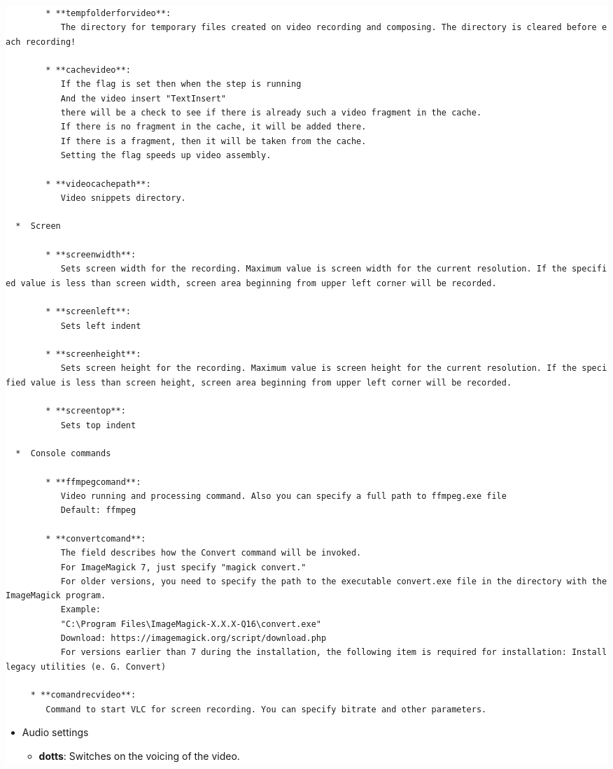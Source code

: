             * **tempfolderforvideo**:
               The directory for temporary files created on video recording and composing. The directory is cleared before each recording!

            * **cachevideo**:
               If the flag is set then when the step is running
               And the video insert "TextInsert"
               there will be a check to see if there is already such a video fragment in the cache.
               If there is no fragment in the cache, it will be added there.
               If there is a fragment, then it will be taken from the cache.
               Setting the flag speeds up video assembly.

            * **videocachepath**:
               Video snippets directory.

      *  Screen

            * **screenwidth**:
               Sets screen width for the recording. Maximum value is screen width for the current resolution. If the specified value is less than screen width, screen area beginning from upper left corner will be recorded.

            * **screenleft**:
               Sets left indent

            * **screenheight**:
               Sets screen height for the recording. Maximum value is screen height for the current resolution. If the specified value is less than screen height, screen area beginning from upper left corner will be recorded.

            * **screentop**:
               Sets top indent

      *  Console commands

            * **ffmpegcomand**:
               Video running and processing command. Also you can specify a full path to ffmpeg.exe file
               Default: ffmpeg

            * **convertcomand**:
               The field describes how the Convert command will be invoked.
               For ImageMagick 7, just specify "magick convert."
               For older versions, you need to specify the path to the executable convert.exe file in the directory with the ImageMagick program.
               Example:
               "C:\Program Files\ImageMagick-X.X.X-Q16\convert.exe"
               Download: https://imagemagick.org/script/download.php
               For versions earlier than 7 during the installation, the following item is required for installation: Install legacy utilities (e. G. Convert)

         * **comandrecvideo**:
            Command to start VLC for screen recording. You can specify bitrate and other parameters.

   *  Audio settings

         * **dotts**:
            Switches on the voicing of the video.
